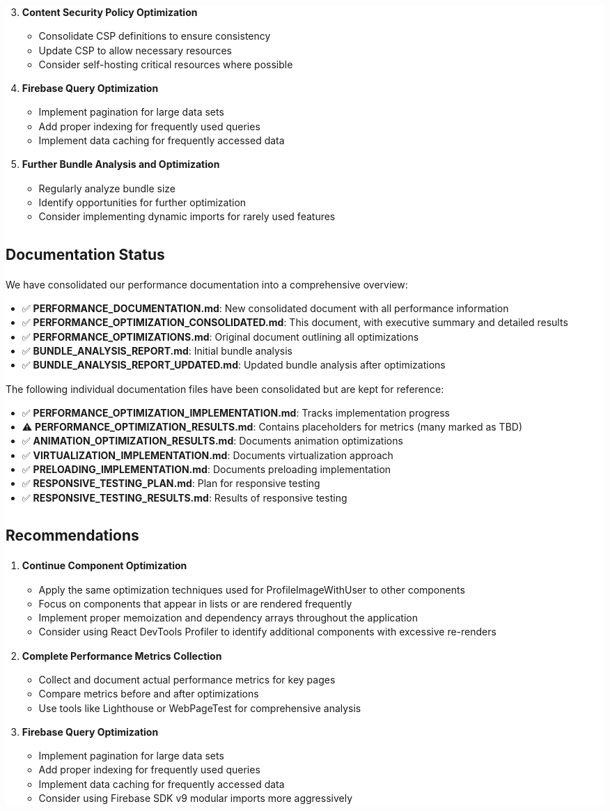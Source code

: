3. **Content Security Policy Optimization**
   - Consolidate CSP definitions to ensure consistency
   - Update CSP to allow necessary resources
   - Consider self-hosting critical resources where possible

4. **Firebase Query Optimization**
   - Implement pagination for large data sets
   - Add proper indexing for frequently used queries
   - Implement data caching for frequently accessed data

5. **Further Bundle Analysis and Optimization**
   - Regularly analyze bundle size
   - Identify opportunities for further optimization
   - Consider implementing dynamic imports for rarely used features

## Documentation Status

We have consolidated our performance documentation into a comprehensive overview:

- ✅ **PERFORMANCE_DOCUMENTATION.md**: New consolidated document with all performance information
- ✅ **PERFORMANCE_OPTIMIZATION_CONSOLIDATED.md**: This document, with executive summary and detailed results
- ✅ **PERFORMANCE_OPTIMIZATIONS.md**: Original document outlining all optimizations
- ✅ **BUNDLE_ANALYSIS_REPORT.md**: Initial bundle analysis
- ✅ **BUNDLE_ANALYSIS_REPORT_UPDATED.md**: Updated bundle analysis after optimizations

The following individual documentation files have been consolidated but are kept for reference:

- ✅ **PERFORMANCE_OPTIMIZATION_IMPLEMENTATION.md**: Tracks implementation progress
- ⚠️ **PERFORMANCE_OPTIMIZATION_RESULTS.md**: Contains placeholders for metrics (many marked as TBD)
- ✅ **ANIMATION_OPTIMIZATION_RESULTS.md**: Documents animation optimizations
- ✅ **VIRTUALIZATION_IMPLEMENTATION.md**: Documents virtualization approach
- ✅ **PRELOADING_IMPLEMENTATION.md**: Documents preloading implementation
- ✅ **RESPONSIVE_TESTING_PLAN.md**: Plan for responsive testing
- ✅ **RESPONSIVE_TESTING_RESULTS.md**: Results of responsive testing

## Recommendations

1. **Continue Component Optimization**
   - Apply the same optimization techniques used for ProfileImageWithUser to other components
   - Focus on components that appear in lists or are rendered frequently
   - Implement proper memoization and dependency arrays throughout the application
   - Consider using React DevTools Profiler to identify additional components with excessive re-renders

2. **Complete Performance Metrics Collection**
   - Collect and document actual performance metrics for key pages
   - Compare metrics before and after optimizations
   - Use tools like Lighthouse or WebPageTest for comprehensive analysis

3. **Firebase Query Optimization**
   - Implement pagination for large data sets
   - Add proper indexing for frequently used queries
   - Implement data caching for frequently accessed data
   - Consider using Firebase SDK v9 modular imports more aggressively
